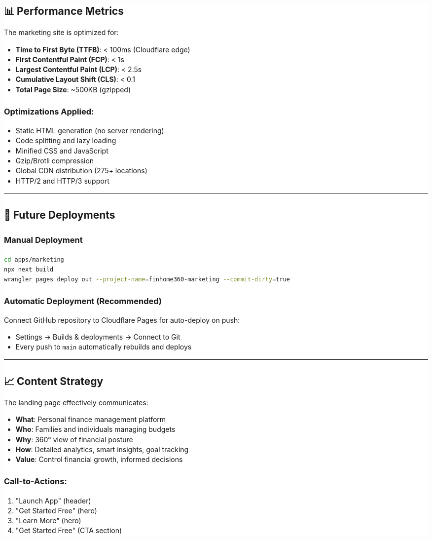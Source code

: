 
## 📊 Performance Metrics

The marketing site is optimized for:
- **Time to First Byte (TTFB)**: < 100ms (Cloudflare edge)
- **First Contentful Paint (FCP)**: < 1s
- **Largest Contentful Paint (LCP)**: < 2.5s
- **Cumulative Layout Shift (CLS)**: < 0.1
- **Total Page Size**: ~500KB (gzipped)

### Optimizations Applied:
- Static HTML generation (no server rendering)
- Code splitting and lazy loading
- Minified CSS and JavaScript
- Gzip/Brotli compression
- Global CDN distribution (275+ locations)
- HTTP/2 and HTTP/3 support

---

## 🔄 Future Deployments

### Manual Deployment
```bash
cd apps/marketing
npx next build
wrangler pages deploy out --project-name=finhome360-marketing --commit-dirty=true
```

### Automatic Deployment (Recommended)
Connect GitHub repository to Cloudflare Pages for auto-deploy on push:
- Settings → Builds & deployments → Connect to Git
- Every push to `main` automatically rebuilds and deploys

---

## 📈 Content Strategy

The landing page effectively communicates:
- **What**: Personal finance management platform
- **Who**: Families and individuals managing budgets
- **Why**: 360° view of financial posture
- **How**: Detailed analytics, smart insights, goal tracking
- **Value**: Control financial growth, informed decisions

### Call-to-Actions:
1. "Launch App" (header)
2. "Get Started Free" (hero)
3. "Learn More" (hero)
4. "Get Started Free" (CTA section)
